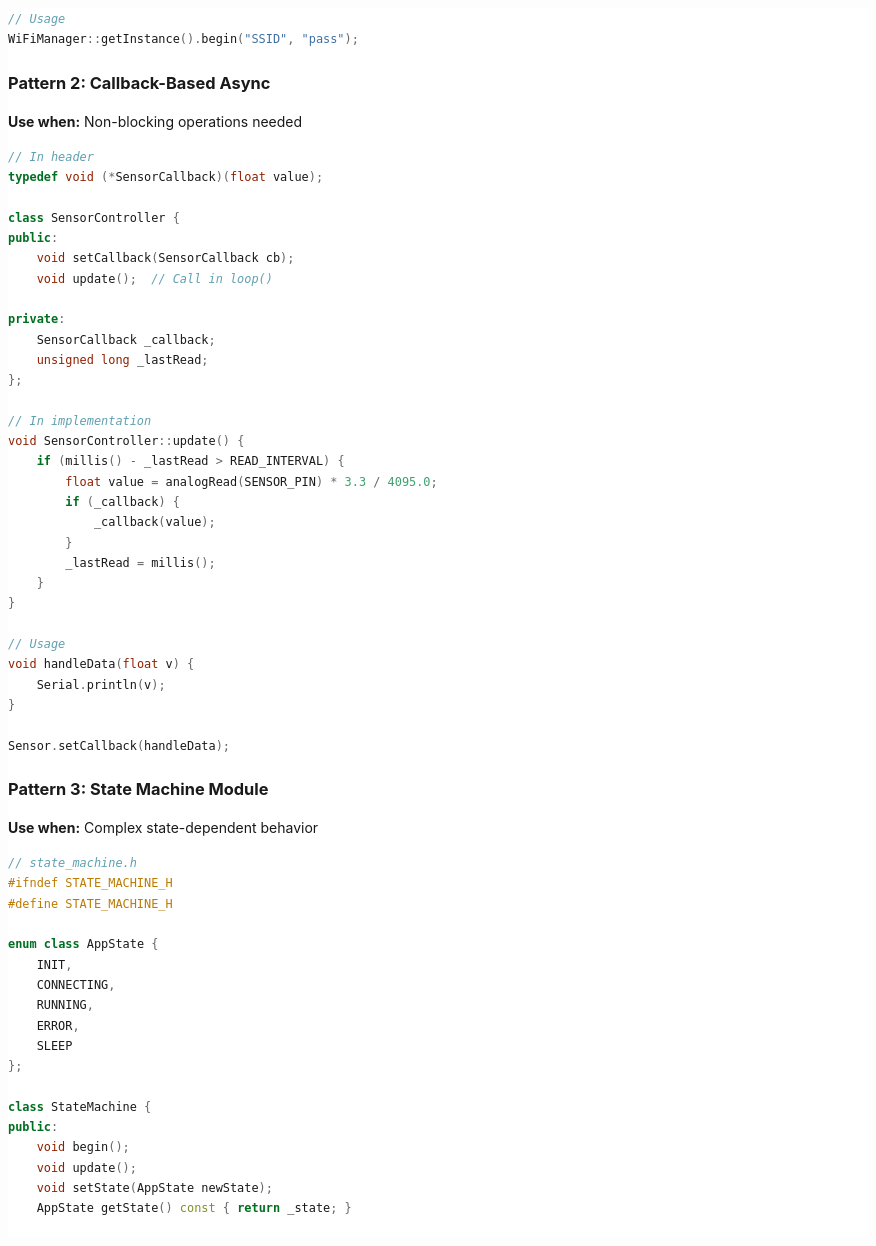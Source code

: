 ```cpp
// Usage
WiFiManager::getInstance().begin("SSID", "pass");
```

### Pattern 2: Callback-Based Async

**Use when:** Non-blocking operations needed

```cpp
// In header
typedef void (*SensorCallback)(float value);

class SensorController {
public:
    void setCallback(SensorCallback cb);
    void update();  // Call in loop()
    
private:
    SensorCallback _callback;
    unsigned long _lastRead;
};

// In implementation
void SensorController::update() {
    if (millis() - _lastRead > READ_INTERVAL) {
        float value = analogRead(SENSOR_PIN) * 3.3 / 4095.0;
        if (_callback) {
            _callback(value);
        }
        _lastRead = millis();
    }
}

// Usage
void handleData(float v) {
    Serial.println(v);
}

Sensor.setCallback(handleData);
```

### Pattern 3: State Machine Module

**Use when:** Complex state-dependent behavior

```cpp
// state_machine.h
#ifndef STATE_MACHINE_H
#define STATE_MACHINE_H

enum class AppState {
    INIT,
    CONNECTING,
    RUNNING,
    ERROR,
    SLEEP
};

class StateMachine {
public:
    void begin();
    void update();
    void setState(AppState newState);
    AppState getState() const { return _state; }
    
```